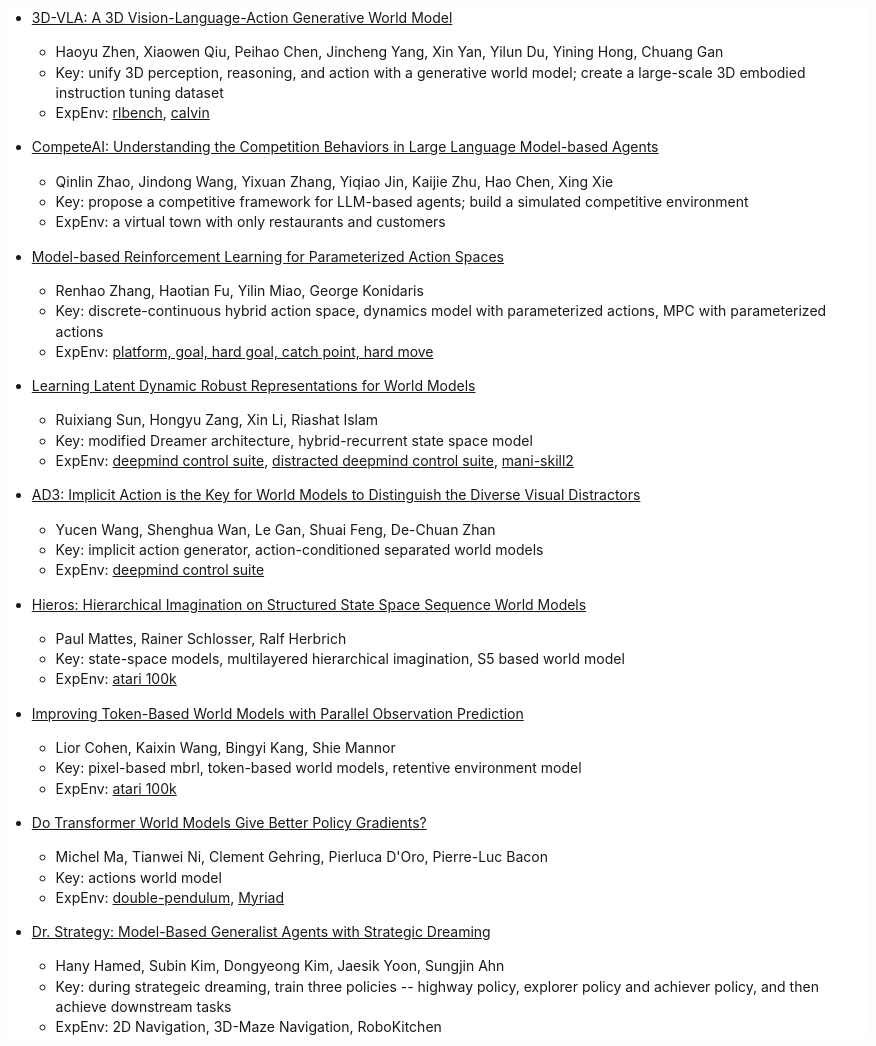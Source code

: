 - [3D-VLA: A 3D Vision-Language-Action Generative World Model](https://arxiv.org/abs/2403.09631)
  - Haoyu Zhen, Xiaowen Qiu, Peihao Chen, Jincheng Yang, Xin Yan, Yilun Du, Yining Hong, Chuang Gan
  - Key: unify 3D perception, reasoning, and action with a generative world model; create a large-scale 3D embodied instruction tuning dataset
  - ExpEnv: [rlbench](https://github.com/stepjam/RLBench), [calvin](https://github.com/mees/calvin)

- [CompeteAI: Understanding the Competition Behaviors in Large Language Model-based Agents](https://arxiv.org/abs/2310.17512)
  - Qinlin Zhao, Jindong Wang, Yixuan Zhang, Yiqiao Jin, Kaijie Zhu, Hao Chen, Xing Xie
  - Key: propose a competitive framework for LLM-based agents; build a simulated competitive environment
  - ExpEnv: a virtual town with only restaurants and customers

- [Model-based Reinforcement Learning for Parameterized Action Spaces](https://arxiv.org/abs/2404.03037)
  - Renhao Zhang, Haotian Fu, Yilin Miao, George Konidaris
  - Key: discrete-continuous hybrid action space, dynamics model with parameterized actions, MPC with parameterized actions
  - ExpEnv: [platform, goal, hard goal, catch point, hard move](https://github.com/Valarzz/Model-based-Reinforcement-Learning-for-Parameterized-Action-Spaces/tree/main/common)

- [Learning Latent Dynamic Robust Representations for World Models](https://arxiv.org/abs/2405.06263)
  - Ruixiang Sun, Hongyu Zang, Xin Li, Riashat Islam
  - Key: modified Dreamer architecture, hybrid-recurrent state space model
  - ExpEnv: [deepmind control suite](https://github.com/deepmind/dm_control), [distracted deepmind control suite](https://github.com/bit1029public/HRSSM/tree/main/env), [mani-skill2](https://github.com/haosulab/ManiSkill2)

- [AD3: Implicit Action is the Key for World Models to Distinguish the Diverse Visual Distractors](https://arxiv.org/abs/2403.09976)
  - Yucen Wang, Shenghua Wan, Le Gan, Shuai Feng, De-Chuan Zhan
  - Key: implicit action generator, action-conditioned separated world models
  - ExpEnv: [deepmind control suite](https://github.com/deepmind/dm_control)

- [Hieros: Hierarchical Imagination on Structured State Space Sequence World Models](https://arxiv.org/abs/2310.05167)
  - Paul Mattes, Rainer Schlosser, Ralf Herbrich
  - Key: state-space models, multilayered hierarchical imagination, S5 based world model
  - ExpEnv: [atari 100k](https://github.com/openai/gym)

- [Improving Token-Based World Models with Parallel Observation Prediction](https://arxiv.org/abs/2402.05643)
  - Lior Cohen, Kaixin Wang, Bingyi Kang, Shie Mannor
  - Key: pixel-based mbrl, token-based world models, retentive environment model
  - ExpEnv: [atari 100k](https://github.com/openai/gym)

- [Do Transformer World Models Give Better Policy Gradients?](https://arxiv.org/abs/2402.05290)
  - Michel Ma, Tianwei Ni, Clement Gehring, Pierluca D'Oro, Pierre-Luc Bacon
  - Key: actions world model
  - ExpEnv: [double-pendulum](https://github.com/openai/gym), [Myriad](https://github.com/nikihowe/myriad)

- [Dr. Strategy: Model-Based Generalist Agents with Strategic Dreaming](https://arxiv.org/abs/2402.18866)
  - Hany Hamed, Subin Kim, Dongyeong Kim, Jaesik Yoon, Sungjin Ahn
  - Key: during strategeic dreaming, train three policies -- highway policy, explorer policy and achiever policy, and then achieve downstream tasks
  - ExpEnv: 2D Navigation, 3D-Maze Navigation, RoboKitchen

